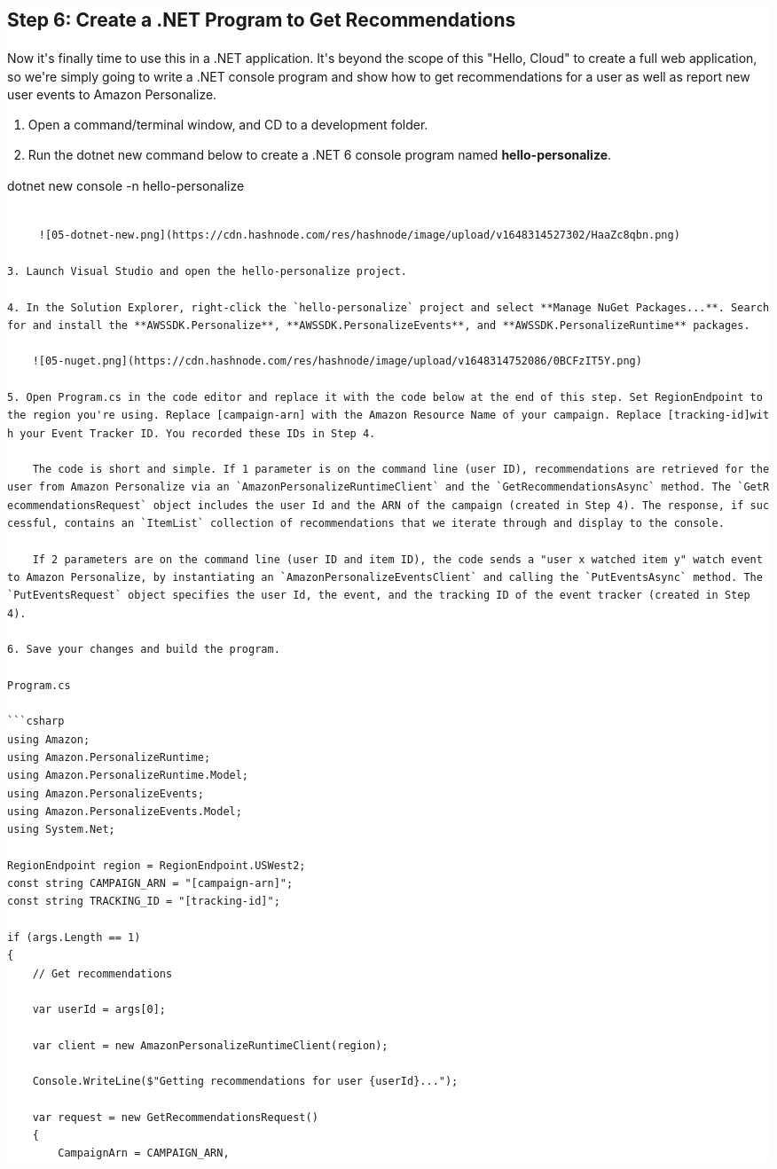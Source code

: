 ## Step 6: Create a .NET Program to Get Recommendations

Now it's finally time to use this in a .NET application. It's beyond the scope of this "Hello, Cloud" to create a full web application, so we're simply going to write a .NET console program and show how to get recommendations for a user as well as report new user events to Amazon Personalize.

1. Open a command/terminal window, and CD to a development folder.

2. Run the dotnet new command below to create a .NET 6 console program named **hello-personalize**.

   ```dos
dotnet new console -n hello-personalize
``` 

     ![05-dotnet-new.png](https://cdn.hashnode.com/res/hashnode/image/upload/v1648314527302/HaaZc8qbn.png)

3. Launch Visual Studio and open the hello-personalize project.

4. In the Solution Explorer, right-click the `hello-personalize` project and select **Manage NuGet Packages...**. Search for and install the **AWSSDK.Personalize**, **AWSSDK.PersonalizeEvents**, and **AWSSDK.PersonalizeRuntime** packages.

    ![05-nuget.png](https://cdn.hashnode.com/res/hashnode/image/upload/v1648314752086/0BCFzIT5Y.png)

5. Open Program.cs in the code editor and replace it with the code below at the end of this step. Set RegionEndpoint to the region you're using. Replace [campaign-arn] with the Amazon Resource Name of your campaign. Replace [tracking-id]with your Event Tracker ID. You recorded these IDs in Step 4. 

    The code is short and simple. If 1 parameter is on the command line (user ID), recommendations are retrieved for the user from Amazon Personalize via an `AmazonPersonalizeRuntimeClient` and the `GetRecommendationsAsync` method. The `GetRecommendationsRequest` object includes the user Id and the ARN of the campaign (created in Step 4). The response, if successful, contains an `ItemList` collection of recommendations that we iterate through and display to the console.

    If 2 parameters are on the command line (user ID and item ID), the code sends a "user x watched item y" watch event to Amazon Personalize, by instantiating an `AmazonPersonalizeEventsClient` and calling the `PutEventsAsync` method. The `PutEventsRequest` object specifies the user Id, the event, and the tracking ID of the event tracker (created in Step 4).

6. Save your changes and build the program.

Program.cs

```csharp
using Amazon;
using Amazon.PersonalizeRuntime;
using Amazon.PersonalizeRuntime.Model;
using Amazon.PersonalizeEvents;
using Amazon.PersonalizeEvents.Model;
using System.Net;

RegionEndpoint region = RegionEndpoint.USWest2;
const string CAMPAIGN_ARN = "[campaign-arn]";
const string TRACKING_ID = "[tracking-id]";

if (args.Length == 1)
{
    // Get recommendations

    var userId = args[0];

    var client = new AmazonPersonalizeRuntimeClient(region);

    Console.WriteLine($"Getting recommendations for user {userId}...");

    var request = new GetRecommendationsRequest()
    {
        CampaignArn = CAMPAIGN_ARN,
```